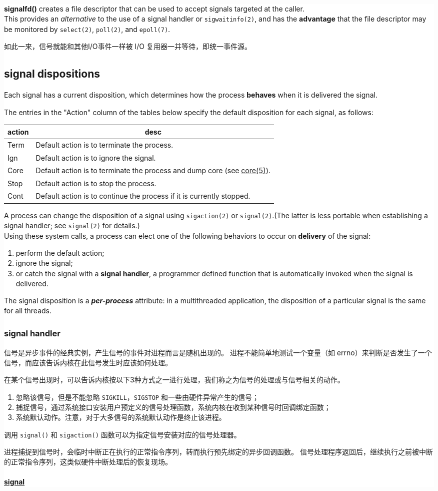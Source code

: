 **signalfd()** creates a file descriptor that can be used to accept signals targeted at the caller.  
This provides an *alternative* to the use of a signal handler or `sigwaitinfo(2)`, and has the **advantage** that the file descriptor may be monitored by `select(2)`, `poll(2)`, and `epoll(7)`.

如此一来，信号就能和其他I/O事件一样被 I/O 复用器一并等待，即统一事件源。

## signal dispositions

Each signal has a current disposition, which determines how the process **behaves** when it is delivered the signal.

The entries in the "Action" column of the tables below specify the default disposition for each signal, as follows:

| action                                                        | desc                                                          |
| ------------------------------------------------------------- | ------------------------------------------------------------- |
| Term                                                          | Default action is to terminate the process.                   |
| Ign                                                           | Default action is to ignore the signal.                       |
| Core                                                          | Default action is to terminate the process and dump core (see [core(5)](http://man7.org/linux/man-pages/man5/core.5.html)). |
| Stop                                                          | Default action is to stop the process.                        |
| Cont                                                          | Default action is to continue the process if it is currently stopped. |

A process can change the disposition of a signal using `sigaction(2)` or `signal(2)`.(The latter is less portable when establishing a signal handler; see `signal(2)` for details.)  
Using these system calls, a process can elect one of the following behaviors to occur on **delivery** of the signal: 

1. perform the default action;  
2. ignore the signal;  
3. or catch the signal with a **signal handler**, a programmer defined function that is automatically invoked when the signal is delivered.  

The signal disposition is a ***per-process*** attribute: in a multithreaded application, the disposition of a particular signal is the same for all threads.

### signal handler

信号是异步事件的经典实例，产生信号的事件对进程而言是随机出现的。
进程不能简单地测试一个变量（如 errno）来判断是否发生了一个信号，而应该告诉内核在此信号发生时应该如何处理。

在某个信号出现时，可以告诉内核按以下3种方式之一进行处理，我们称之为信号的处理或与信号相关的动作。

1. 忽略该信号，但是不能忽略 `SIGKILL`，`SIGSTOP` 和一些由硬件异常产生的信号；  
2. 捕捉信号，通过系统接口安装用户预定义的信号处理函数，系统内核在收到某种信号时回调绑定函数；  
3. 系统默认动作。注意，对于大多信号的系统默认动作是终止该进程。

调用 `signal()` 和 `sigaction()` 函数可以为指定信号安装对应的信号处理器。

进程捕捉到信号时，会临时中断正在执行的正常指令序列，转而执行预先绑定的异步回调函数。
信号处理程序返回后，继续执行之前被中断的正常指令序列，这类似硬件中断处理后的恢复现场。

#### [signal](http://man7.org/linux/man-pages/man2/signal.2.html)
